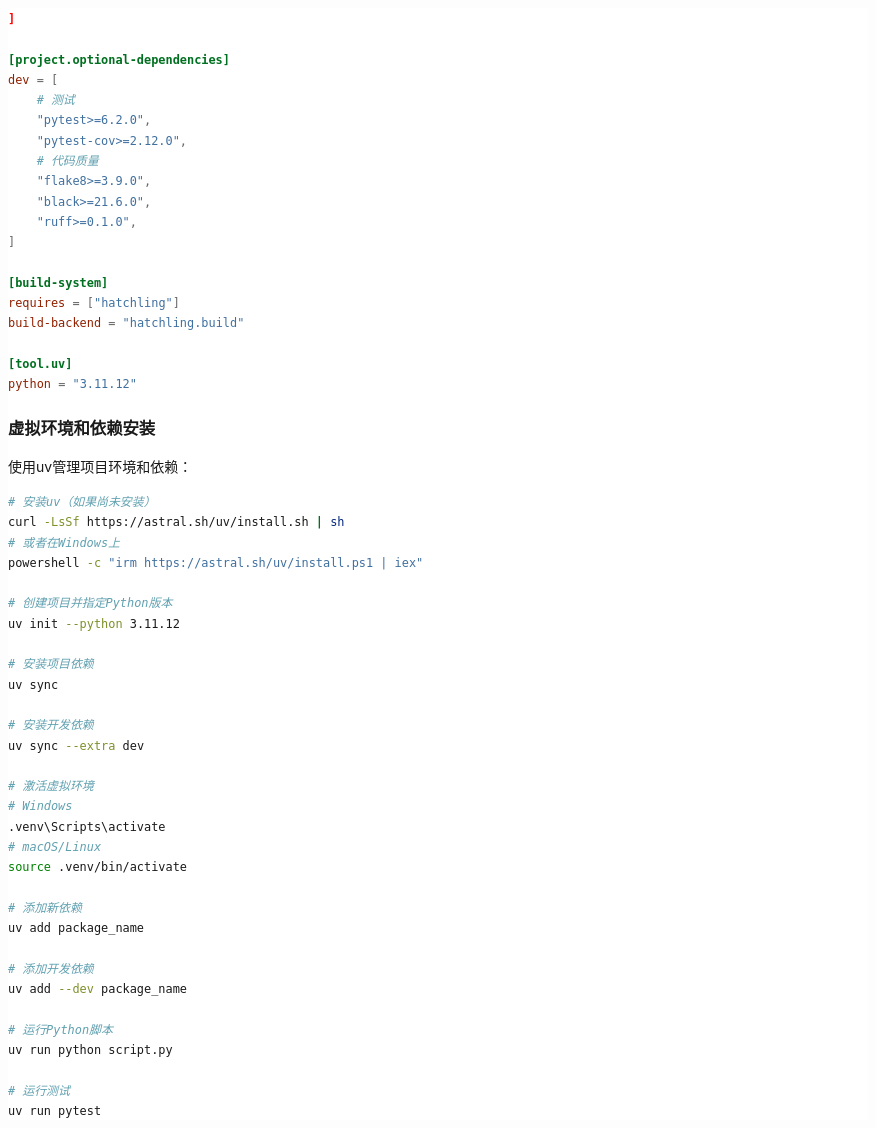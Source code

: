 ```toml
]

[project.optional-dependencies]
dev = [
    # 测试
    "pytest>=6.2.0",
    "pytest-cov>=2.12.0",
    # 代码质量
    "flake8>=3.9.0",
    "black>=21.6.0",
    "ruff>=0.1.0",
]

[build-system]
requires = ["hatchling"]
build-backend = "hatchling.build"

[tool.uv]
python = "3.11.12"
```

### 虚拟环境和依赖安装

使用uv管理项目环境和依赖：

```bash
# 安装uv（如果尚未安装）
curl -LsSf https://astral.sh/uv/install.sh | sh
# 或者在Windows上
powershell -c "irm https://astral.sh/uv/install.ps1 | iex"

# 创建项目并指定Python版本
uv init --python 3.11.12

# 安装项目依赖
uv sync

# 安装开发依赖
uv sync --extra dev

# 激活虚拟环境
# Windows
.venv\Scripts\activate
# macOS/Linux
source .venv/bin/activate

# 添加新依赖
uv add package_name

# 添加开发依赖
uv add --dev package_name

# 运行Python脚本
uv run python script.py

# 运行测试
uv run pytest
```
